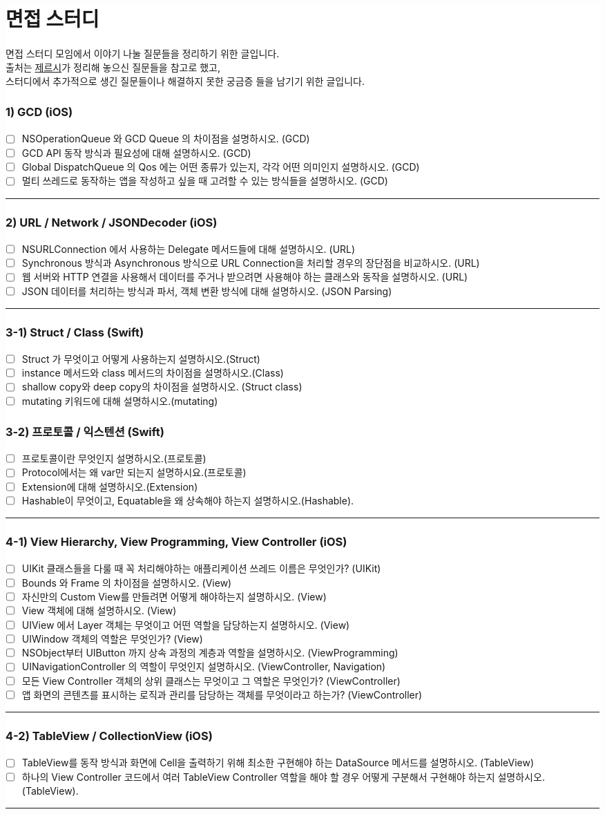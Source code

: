 # 면접 스터디 
면접 스터디 모임에서 이야기 나눌 질문들을 정리하기 위한 글입니다.   
출처는 [제르시](https://github.com/JeaSungLEE/iOSInterviewquestions)가 정리해 놓으신 질문들을 참고로 했고,    
스터디에서 추가적으로 생긴 질문들이나 해결하지 못한 궁금증 들을 남기기 위한 글입니다.   

### **1) GCD (iOS)**
- [ ]  NSOperationQueue 와 GCD Queue 의 차이점을 설명하시오. (GCD)
- [ ]  GCD API 동작 방식과 필요성에 대해 설명하시오. (GCD)
- [ ]  Global DispatchQueue 의 Qos 에는 어떤 종류가 있는지, 각각 어떤 의미인지 설명하시오. (GCD)
- [ ]  멀티 쓰레드로 동작하는 앱을 작성하고 싶을 때 고려할 수 있는 방식들을 설명하시오. (GCD)   

---
### **2) URL / Network / JSONDecoder (iOS)**
- [ ]  NSURLConnection 에서 사용하는 Delegate 메서드들에 대해 설명하시오. (URL)
- [ ]  Synchronous 방식과 Asynchronous 방식으로 URL Connection을 처리할 경우의 장단점을 비교하시오. (URL)
- [ ]  웹 서버와 HTTP 연결을 사용해서 데이터를 주거나 받으려면 사용해야 하는 클래스와 동작을 설명하시오. (URL)
- [ ]  JSON 데이터를 처리하는 방식과 파서, 객체 변환 방식에 대해 설명하시오. (JSON Parsing)   

---
### **3-1) Struct / Class (Swift)**
- [ ]  Struct 가 무엇이고 어떻게 사용하는지 설명하시오.(Struct)
- [ ]  instance 메서드와 class 메서드의 차이점을 설명하시오.(Class)
- [ ]  shallow copy와 deep copy의 차이점을 설명하시오. (Struct class)
- [ ]  mutating 키워드에 대해 설명하시오.(mutating)   

### **3-2) 프로토콜 / 익스텐션 (Swift)**
- [ ]  프로토콜이란 무엇인지 설명하시오.(프로토콜)
- [ ]  Protocol에서는 왜 var만 되는지 설명하시요.(프로토콜)
- [ ]  Extension에 대해 설명하시오.(Extension)
- [ ]  Hashable이 무엇이고, Equatable을 왜 상속해야 하는지 설명하시오.(Hashable).  

---
### **4-1) View Hierarchy, View Programming, View Controller (iOS)**
- [ ]  UIKit 클래스들을 다룰 때 꼭 처리해야하는 애플리케이션 쓰레드 이름은 무엇인가? (UIKit)
- [ ]  Bounds 와 Frame 의 차이점을 설명하시오. (View)
- [ ]  자신만의 Custom View를 만들려면 어떻게 해야하는지 설명하시오. (View)
- [ ]  View 객체에 대해 설명하시오. (View)
- [ ]  UIView 에서 Layer 객체는 무엇이고 어떤 역할을 담당하는지 설명하시오. (View)
- [ ]  UIWindow 객체의 역할은 무엇인가? (View)
- [ ]  NSObject부터 UIButton 까지 상속 과정의 계층과 역할을 설명하시오. (ViewProgramming)
- [ ]  UINavigationController 의 역할이 무엇인지 설명하시오. (ViewController, Navigation)
- [ ]  모든 View Controller 객체의 상위 클래스는 무엇이고 그 역할은 무엇인가? (ViewController)
- [ ]  앱 화면의 콘텐츠를 표시하는 로직과 관리를 담당하는 객체를 무엇이라고 하는가? (ViewController)   

---
### **4-2) TableView / CollectionView (iOS)**
- [ ]  TableView를 동작 방식과 화면에 Cell을 출력하기 위해 최소한 구현해야 하는 DataSource 메서드를 설명하시오. (TableView)
- [ ]  하나의 View Controller 코드에서 여러 TableView Controller 역할을 해야 할 경우 어떻게 구분해서 구현해야 하는지 설명하시오. (TableView).  

---